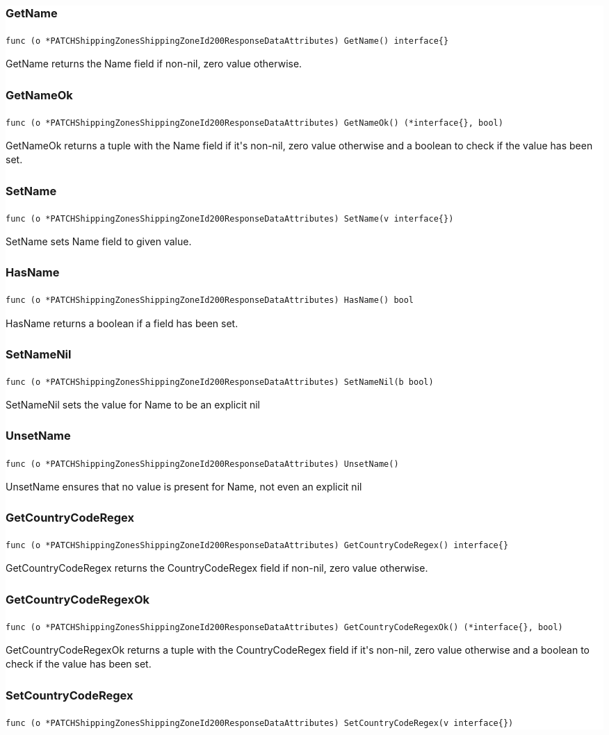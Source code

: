 ### GetName

`func (o *PATCHShippingZonesShippingZoneId200ResponseDataAttributes) GetName() interface{}`

GetName returns the Name field if non-nil, zero value otherwise.

### GetNameOk

`func (o *PATCHShippingZonesShippingZoneId200ResponseDataAttributes) GetNameOk() (*interface{}, bool)`

GetNameOk returns a tuple with the Name field if it's non-nil, zero value otherwise
and a boolean to check if the value has been set.

### SetName

`func (o *PATCHShippingZonesShippingZoneId200ResponseDataAttributes) SetName(v interface{})`

SetName sets Name field to given value.

### HasName

`func (o *PATCHShippingZonesShippingZoneId200ResponseDataAttributes) HasName() bool`

HasName returns a boolean if a field has been set.

### SetNameNil

`func (o *PATCHShippingZonesShippingZoneId200ResponseDataAttributes) SetNameNil(b bool)`

 SetNameNil sets the value for Name to be an explicit nil

### UnsetName
`func (o *PATCHShippingZonesShippingZoneId200ResponseDataAttributes) UnsetName()`

UnsetName ensures that no value is present for Name, not even an explicit nil
### GetCountryCodeRegex

`func (o *PATCHShippingZonesShippingZoneId200ResponseDataAttributes) GetCountryCodeRegex() interface{}`

GetCountryCodeRegex returns the CountryCodeRegex field if non-nil, zero value otherwise.

### GetCountryCodeRegexOk

`func (o *PATCHShippingZonesShippingZoneId200ResponseDataAttributes) GetCountryCodeRegexOk() (*interface{}, bool)`

GetCountryCodeRegexOk returns a tuple with the CountryCodeRegex field if it's non-nil, zero value otherwise
and a boolean to check if the value has been set.

### SetCountryCodeRegex

`func (o *PATCHShippingZonesShippingZoneId200ResponseDataAttributes) SetCountryCodeRegex(v interface{})`
